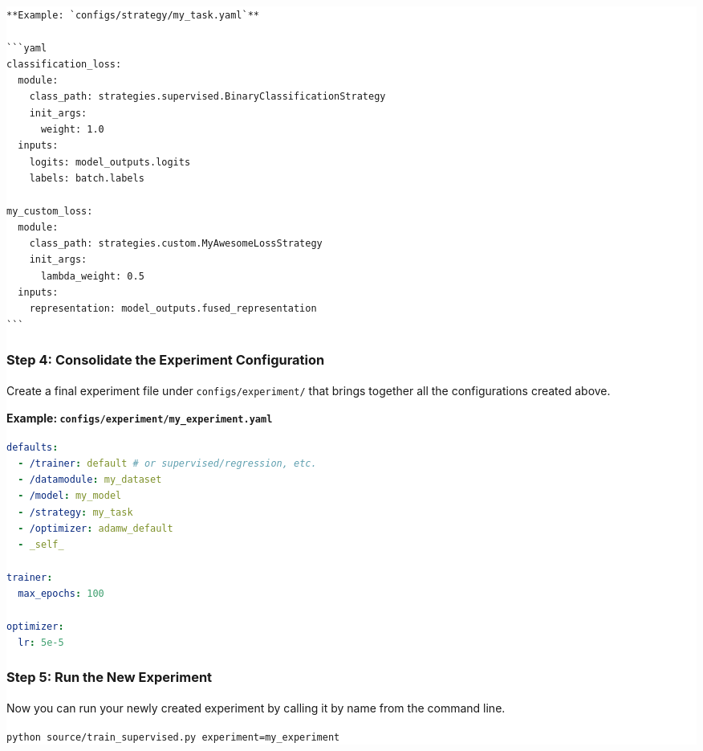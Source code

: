     **Example: `configs/strategy/my_task.yaml`**

    ```yaml
    classification_loss:
      module:
        class_path: strategies.supervised.BinaryClassificationStrategy
        init_args:
          weight: 1.0
      inputs:
        logits: model_outputs.logits
        labels: batch.labels

    my_custom_loss:
      module:
        class_path: strategies.custom.MyAwesomeLossStrategy
        init_args:
          lambda_weight: 0.5
      inputs:
        representation: model_outputs.fused_representation
    ```

### **Step 4: Consolidate the Experiment Configuration**

Create a final experiment file under `configs/experiment/` that brings together all the configurations created above.

**Example: `configs/experiment/my_experiment.yaml`**

```yaml
defaults:
  - /trainer: default # or supervised/regression, etc.
  - /datamodule: my_dataset
  - /model: my_model
  - /strategy: my_task
  - /optimizer: adamw_default
  - _self_

trainer:
  max_epochs: 100

optimizer:
  lr: 5e-5
```

### **Step 5: Run the New Experiment**

Now you can run your newly created experiment by calling it by name from the command line.

```bash
python source/train_supervised.py experiment=my_experiment
```
